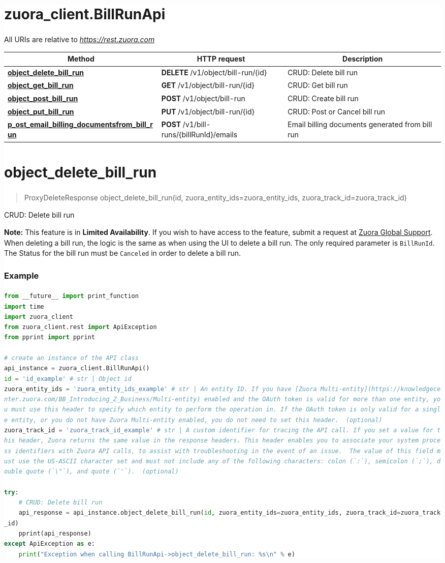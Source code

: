 # zuora_client.BillRunApi

All URIs are relative to *https://rest.zuora.com*

Method | HTTP request | Description
------------- | ------------- | -------------
[**object_delete_bill_run**](BillRunApi.md#object_delete_bill_run) | **DELETE** /v1/object/bill-run/{id} | CRUD: Delete bill run
[**object_get_bill_run**](BillRunApi.md#object_get_bill_run) | **GET** /v1/object/bill-run/{id} | CRUD: Get bill run
[**object_post_bill_run**](BillRunApi.md#object_post_bill_run) | **POST** /v1/object/bill-run | CRUD: Create bill run
[**object_put_bill_run**](BillRunApi.md#object_put_bill_run) | **PUT** /v1/object/bill-run/{id} | CRUD: Post or Cancel bill run
[**p_ost_email_billing_documentsfrom_bill_run**](BillRunApi.md#p_ost_email_billing_documentsfrom_bill_run) | **POST** /v1/bill-runs/{billRunId}/emails | Email billing documents generated from bill run


# **object_delete_bill_run**
> ProxyDeleteResponse object_delete_bill_run(id, zuora_entity_ids=zuora_entity_ids, zuora_track_id=zuora_track_id)

CRUD: Delete bill run

**Note:** This feature is in **Limited Availability**. If you wish to have access to the feature, submit a request at [Zuora Global Support](http://support.zuora.com).    When deleting a bill run, the logic is the same as when using the UI to delete a bill run. The only required parameter is `BillRunId`. The Status for the bill run must be `Canceled` in order to delete a bill run. 

### Example
```python
from __future__ import print_function
import time
import zuora_client
from zuora_client.rest import ApiException
from pprint import pprint

# create an instance of the API class
api_instance = zuora_client.BillRunApi()
id = 'id_example' # str | Object id
zuora_entity_ids = 'zuora_entity_ids_example' # str | An entity ID. If you have [Zuora Multi-entity](https://knowledgecenter.zuora.com/BB_Introducing_Z_Business/Multi-entity) enabled and the OAuth token is valid for more than one entity, you must use this header to specify which entity to perform the operation in. If the OAuth token is only valid for a single entity, or you do not have Zuora Multi-entity enabled, you do not need to set this header.  (optional)
zuora_track_id = 'zuora_track_id_example' # str | A custom identifier for tracing the API call. If you set a value for this header, Zuora returns the same value in the response headers. This header enables you to associate your system process identifiers with Zuora API calls, to assist with troubleshooting in the event of an issue.  The value of this field must use the US-ASCII character set and must not include any of the following characters: colon (`:`), semicolon (`;`), double quote (`\"`), and quote (`'`).  (optional)

try:
    # CRUD: Delete bill run
    api_response = api_instance.object_delete_bill_run(id, zuora_entity_ids=zuora_entity_ids, zuora_track_id=zuora_track_id)
    pprint(api_response)
except ApiException as e:
    print("Exception when calling BillRunApi->object_delete_bill_run: %s\n" % e)
```

